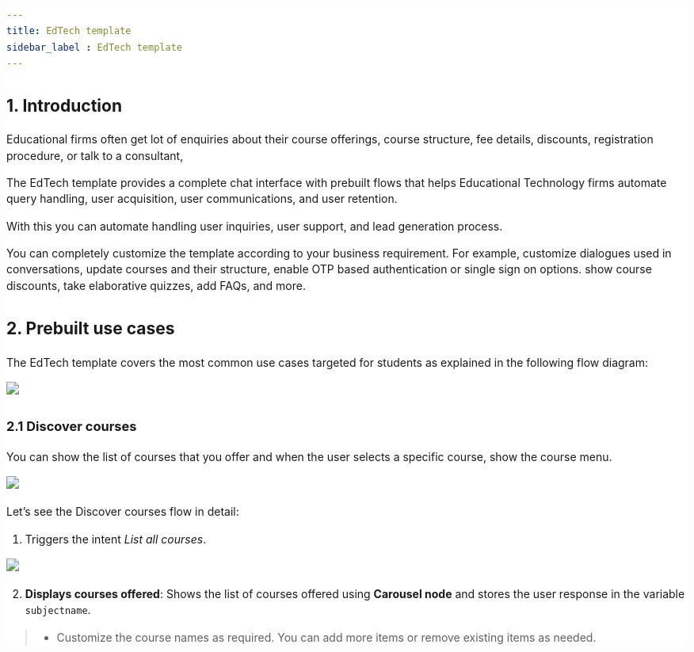 ```yaml
---
title: EdTech template
sidebar_label : EdTech template
---
```


## 1. Introduction

Educational firms often get lot of enquiries about their course offerings, course structure, fee details, discounts, registration procedure, or talk to a consultant,

The EdTech template provides a complete chat interface with prebuilt flows that helps Educational Technology firms automate query handling, user acquisition, user communications, and user retention.

With this you can automate handling user inquiries, user support, and lead generation process.

You can completely customize the template according to your business requirement. For example, customize dialogues used in conversations, update courses and their structure, enable OTP based authentication or single sign on options. show course discounts, take elaborative quizzes, add FAQs, and more.


## 2. Prebuilt use cases

The EdTech template covers the most common use cases targeted for students as explained in the following flow diagram:

![](https://lh6.googleusercontent.com/V33lXuF6R8l6LxEK5rR8UF55w3sRejtWKtaQyldFH3NIT5ffMaHxif-QmNsCiXMcMPTRJiAahgmFZwzOXes7gvvkunKLyoKY_y6BveUWfYCohMVB1vt3bi2pQ9fXnTfSkW2RBrWzPqX5o1Or9fLfni1WYQ-p2x6TWaBDBNxFMpDkG_-WbrbojuBOfjVkixKT)

  

### 2.1 Discover courses

You can show the list of courses that you offer and when the user selects a specific course, show the course menu.

  

![](https://lh5.googleusercontent.com/tZm2m6dxTRof8__i8-OfugxyqKet0Aq1PpJvtjH46Nx99pUhrEG2wB_OIRkfCn1q0dJ9T9otOJuYvf0fBiumQ4gapIw3oAe4uBIlfwasJXh9vNUoFqu6Xicn5JKkctB9aOpY-yULfhy_URJSocdGcL0oxEPh2VodpB-6grfQmriZxBxvD4NOTmPyzmnrEQqQ)

  

Let’s see the Discover courses flow in detail:

1.  Triggers the intent *List all courses*.
    

![](https://lh4.googleusercontent.com/WFYhsp4_-ZO0ODEqHB1Jpvr4PVwf8VoyJDXP15oJpsbx6CmASajcaZ4erm8KngowaQjK6RYvhnqKLBzBYjordvs8p5uLi2HbTdlHtKpZ7-UYdzv0a6I3qEGUBf23KnFeVEKhYgKXW75FeRIVuwqBWRS16PMRL_9NJnCnUQOXtAwCpZqDASUB5h6JgpQffiN0)

2.  **Displays courses offered**: Shows the list of courses offered using **Carousel node** and stores the user response in the variable `subjectname`.
    

> * Customize the course names as required. You can add more items or remove existing items as needed.
    
